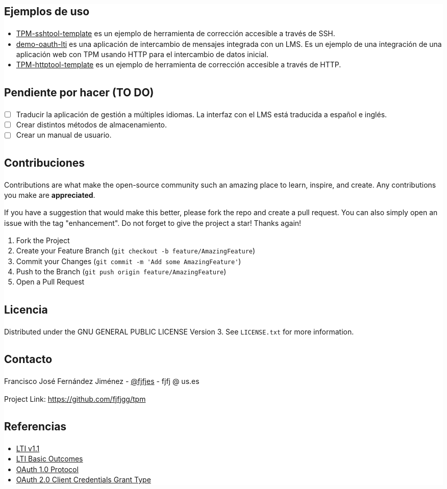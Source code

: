 ## Ejemplos de uso

* [TPM-sshtool-template](https://github.com/fjfjgg/TPM-sshtool-template) es un ejemplo de herramienta de corrección accesible a través de SSH.
* [demo-oauth-lti](https://github.com/fjfjgg/demo-oauth-lti) es una aplicación de intercambio de mensajes integrada con un LMS. Es un ejemplo de una integración de una aplicación web con TPM usando HTTP para el intercambio de datos inicial.
* [TPM-httptool-template](https://github.com/fjfjgg/TPM-httptool-template) es un ejemplo de herramienta de corrección accesible a través de HTTP.

## Pendiente por hacer (TO DO)

* [ ] Traducir la aplicación de gestión a múltiples idiomas. La interfaz con el LMS está traducida a español e inglés.
* [ ] Crear distintos métodos de almacenamiento.
* [ ] Crear un manual de usuario.

## Contribuciones

Contributions are what make the open-source community such an amazing place to learn, inspire, and create. Any contributions you make are **appreciated**.

If you have a suggestion that would make this better, please fork the repo and create a pull request. You can also simply open an issue with the tag "enhancement".
Do not forget to give the project a star! Thanks again!

1. Fork the Project
2. Create your Feature Branch (`git checkout -b feature/AmazingFeature`)
3. Commit your Changes (`git commit -m 'Add some AmazingFeature'`)
4. Push to the Branch (`git push origin feature/AmazingFeature`)
5. Open a Pull Request

## Licencia

Distributed under the GNU GENERAL PUBLIC LICENSE Version 3. See `LICENSE.txt` for more information.

## Contacto

Francisco José Fernández Jiménez - [@fjfjes](ht) - fjfj @ us.es

Project Link: <https://github.com/fjfjgg/tpm>

## Referencias

* [LTI v1.1](https://www.imsglobal.org/specs/ltiv1p1/implementation-guide)
* [LTI Basic Outcomes](https://www.imsglobal.org/spec/lti-bo/v1p1)
* [OAuth 1.0 Protocol](https://datatracker.ietf.org/doc/html/rfc5849)
* [OAuth 2.0 Client Credentials Grant Type](https://oauth.net/2/grant-types/client-credentials/)

